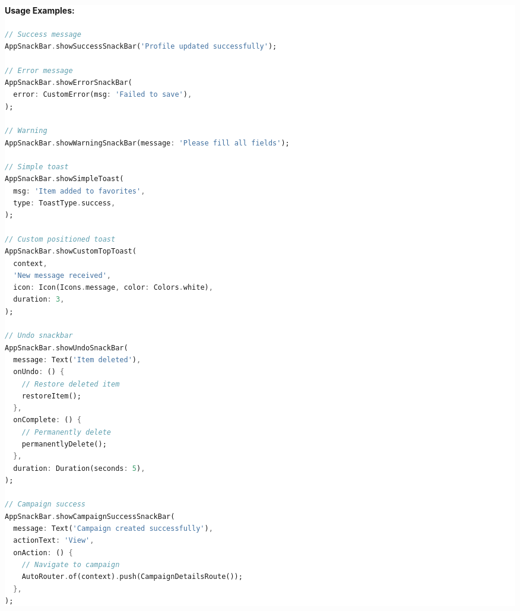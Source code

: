 #### **Usage Examples:**

```dart
// Success message
AppSnackBar.showSuccessSnackBar('Profile updated successfully');

// Error message
AppSnackBar.showErrorSnackBar(
  error: CustomError(msg: 'Failed to save'),
);

// Warning
AppSnackBar.showWarningSnackBar(message: 'Please fill all fields');

// Simple toast
AppSnackBar.showSimpleToast(
  msg: 'Item added to favorites',
  type: ToastType.success,
);

// Custom positioned toast
AppSnackBar.showCustomTopToast(
  context,
  'New message received',
  icon: Icon(Icons.message, color: Colors.white),
  duration: 3,
);

// Undo snackbar
AppSnackBar.showUndoSnackBar(
  message: Text('Item deleted'),
  onUndo: () {
    // Restore deleted item
    restoreItem();
  },
  onComplete: () {
    // Permanently delete
    permanentlyDelete();
  },
  duration: Duration(seconds: 5),
);

// Campaign success
AppSnackBar.showCampaignSuccessSnackBar(
  message: Text('Campaign created successfully'),
  actionText: 'View',
  onAction: () {
    // Navigate to campaign
    AutoRouter.of(context).push(CampaignDetailsRoute());
  },
);
```

